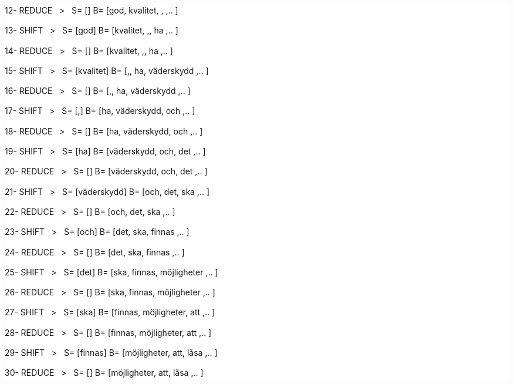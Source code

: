 
12- REDUCE&nbsp;&nbsp;&nbsp;>&nbsp;&nbsp;&nbsp;S= []   B= [god, kvalitet, , ,.. ]



13- SHIFT&nbsp;&nbsp;&nbsp;>&nbsp;&nbsp;&nbsp;S= [god]   B= [kvalitet, ,, ha ,.. ]



14- REDUCE&nbsp;&nbsp;&nbsp;>&nbsp;&nbsp;&nbsp;S= []   B= [kvalitet, ,, ha ,.. ]



15- SHIFT&nbsp;&nbsp;&nbsp;>&nbsp;&nbsp;&nbsp;S= [kvalitet]   B= [,, ha, väderskydd ,.. ]



16- REDUCE&nbsp;&nbsp;&nbsp;>&nbsp;&nbsp;&nbsp;S= []   B= [,, ha, väderskydd ,.. ]



17- SHIFT&nbsp;&nbsp;&nbsp;>&nbsp;&nbsp;&nbsp;S= [,]   B= [ha, väderskydd, och ,.. ]



18- REDUCE&nbsp;&nbsp;&nbsp;>&nbsp;&nbsp;&nbsp;S= []   B= [ha, väderskydd, och ,.. ]



19- SHIFT&nbsp;&nbsp;&nbsp;>&nbsp;&nbsp;&nbsp;S= [ha]   B= [väderskydd, och, det ,.. ]



20- REDUCE&nbsp;&nbsp;&nbsp;>&nbsp;&nbsp;&nbsp;S= []   B= [väderskydd, och, det ,.. ]



21- SHIFT&nbsp;&nbsp;&nbsp;>&nbsp;&nbsp;&nbsp;S= [väderskydd]   B= [och, det, ska ,.. ]



22- REDUCE&nbsp;&nbsp;&nbsp;>&nbsp;&nbsp;&nbsp;S= []   B= [och, det, ska ,.. ]



23- SHIFT&nbsp;&nbsp;&nbsp;>&nbsp;&nbsp;&nbsp;S= [och]   B= [det, ska, finnas ,.. ]



24- REDUCE&nbsp;&nbsp;&nbsp;>&nbsp;&nbsp;&nbsp;S= []   B= [det, ska, finnas ,.. ]



25- SHIFT&nbsp;&nbsp;&nbsp;>&nbsp;&nbsp;&nbsp;S= [det]   B= [ska, finnas, möjligheter ,.. ]



26- REDUCE&nbsp;&nbsp;&nbsp;>&nbsp;&nbsp;&nbsp;S= []   B= [ska, finnas, möjligheter ,.. ]



27- SHIFT&nbsp;&nbsp;&nbsp;>&nbsp;&nbsp;&nbsp;S= [ska]   B= [finnas, möjligheter, att ,.. ]



28- REDUCE&nbsp;&nbsp;&nbsp;>&nbsp;&nbsp;&nbsp;S= []   B= [finnas, möjligheter, att ,.. ]



29- SHIFT&nbsp;&nbsp;&nbsp;>&nbsp;&nbsp;&nbsp;S= [finnas]   B= [möjligheter, att, låsa ,.. ]



30- REDUCE&nbsp;&nbsp;&nbsp;>&nbsp;&nbsp;&nbsp;S= []   B= [möjligheter, att, låsa ,.. ]


